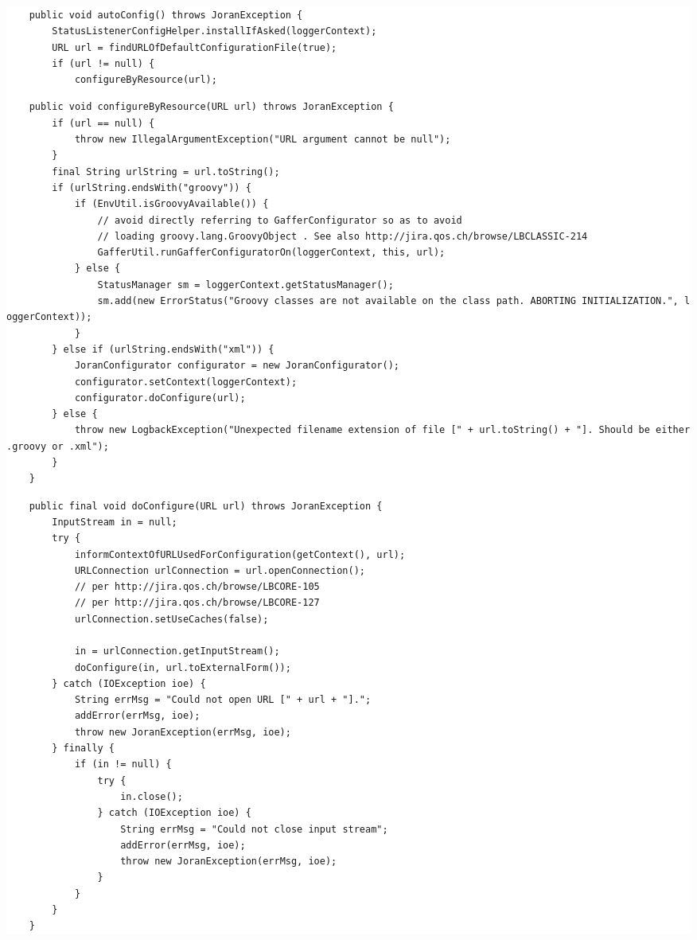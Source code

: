 
```
    public void autoConfig() throws JoranException {
        StatusListenerConfigHelper.installIfAsked(loggerContext);
        URL url = findURLOfDefaultConfigurationFile(true);
        if (url != null) {
            configureByResource(url);
```

```
    public void configureByResource(URL url) throws JoranException {
        if (url == null) {
            throw new IllegalArgumentException("URL argument cannot be null");
        }
        final String urlString = url.toString();
        if (urlString.endsWith("groovy")) {
            if (EnvUtil.isGroovyAvailable()) {
                // avoid directly referring to GafferConfigurator so as to avoid
                // loading groovy.lang.GroovyObject . See also http://jira.qos.ch/browse/LBCLASSIC-214
                GafferUtil.runGafferConfiguratorOn(loggerContext, this, url);
            } else {
                StatusManager sm = loggerContext.getStatusManager();
                sm.add(new ErrorStatus("Groovy classes are not available on the class path. ABORTING INITIALIZATION.", loggerContext));
            }
        } else if (urlString.endsWith("xml")) {
            JoranConfigurator configurator = new JoranConfigurator();
            configurator.setContext(loggerContext);
            configurator.doConfigure(url);
        } else {
            throw new LogbackException("Unexpected filename extension of file [" + url.toString() + "]. Should be either .groovy or .xml");
        }
    }
```

```
    public final void doConfigure(URL url) throws JoranException {
        InputStream in = null;
        try {
            informContextOfURLUsedForConfiguration(getContext(), url);
            URLConnection urlConnection = url.openConnection();
            // per http://jira.qos.ch/browse/LBCORE-105
            // per http://jira.qos.ch/browse/LBCORE-127
            urlConnection.setUseCaches(false);

            in = urlConnection.getInputStream();
            doConfigure(in, url.toExternalForm());
        } catch (IOException ioe) {
            String errMsg = "Could not open URL [" + url + "].";
            addError(errMsg, ioe);
            throw new JoranException(errMsg, ioe);
        } finally {
            if (in != null) {
                try {
                    in.close();
                } catch (IOException ioe) {
                    String errMsg = "Could not close input stream";
                    addError(errMsg, ioe);
                    throw new JoranException(errMsg, ioe);
                }
            }
        }
    }

```